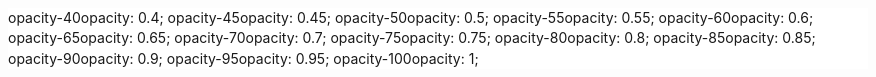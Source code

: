 </td></tr><tr><td translate="no" class="py-2 pr-2 font-mono font-medium text-xs leading-6 text-sky-500 whitespace-nowrap dark:text-sky-400 border-t border-slate-100 dark:border-slate-400/10">opacity-40</td><td translate="no" class="py-2 pl-2 font-mono text-xs leading-6 text-indigo-600 whitespace-pre dark:text-indigo-300 border-t border-slate-100 dark:border-slate-400/10">opacity: 0.4;
</td></tr><tr><td translate="no" class="py-2 pr-2 font-mono font-medium text-xs leading-6 text-sky-500 whitespace-nowrap dark:text-sky-400 border-t border-slate-100 dark:border-slate-400/10">opacity-45</td><td translate="no" class="py-2 pl-2 font-mono text-xs leading-6 text-indigo-600 whitespace-pre dark:text-indigo-300 border-t border-slate-100 dark:border-slate-400/10">opacity: 0.45;
</td></tr><tr><td translate="no" class="py-2 pr-2 font-mono font-medium text-xs leading-6 text-sky-500 whitespace-nowrap dark:text-sky-400 border-t border-slate-100 dark:border-slate-400/10">opacity-50</td><td translate="no" class="py-2 pl-2 font-mono text-xs leading-6 text-indigo-600 whitespace-pre dark:text-indigo-300 border-t border-slate-100 dark:border-slate-400/10">opacity: 0.5;
</td></tr><tr><td translate="no" class="py-2 pr-2 font-mono font-medium text-xs leading-6 text-sky-500 whitespace-nowrap dark:text-sky-400 border-t border-slate-100 dark:border-slate-400/10">opacity-55</td><td translate="no" class="py-2 pl-2 font-mono text-xs leading-6 text-indigo-600 whitespace-pre dark:text-indigo-300 border-t border-slate-100 dark:border-slate-400/10">opacity: 0.55;
</td></tr><tr><td translate="no" class="py-2 pr-2 font-mono font-medium text-xs leading-6 text-sky-500 whitespace-nowrap dark:text-sky-400 border-t border-slate-100 dark:border-slate-400/10">opacity-60</td><td translate="no" class="py-2 pl-2 font-mono text-xs leading-6 text-indigo-600 whitespace-pre dark:text-indigo-300 border-t border-slate-100 dark:border-slate-400/10">opacity: 0.6;
</td></tr><tr><td translate="no" class="py-2 pr-2 font-mono font-medium text-xs leading-6 text-sky-500 whitespace-nowrap dark:text-sky-400 border-t border-slate-100 dark:border-slate-400/10">opacity-65</td><td translate="no" class="py-2 pl-2 font-mono text-xs leading-6 text-indigo-600 whitespace-pre dark:text-indigo-300 border-t border-slate-100 dark:border-slate-400/10">opacity: 0.65;
</td></tr><tr><td translate="no" class="py-2 pr-2 font-mono font-medium text-xs leading-6 text-sky-500 whitespace-nowrap dark:text-sky-400 border-t border-slate-100 dark:border-slate-400/10">opacity-70</td><td translate="no" class="py-2 pl-2 font-mono text-xs leading-6 text-indigo-600 whitespace-pre dark:text-indigo-300 border-t border-slate-100 dark:border-slate-400/10">opacity: 0.7;
</td></tr><tr><td translate="no" class="py-2 pr-2 font-mono font-medium text-xs leading-6 text-sky-500 whitespace-nowrap dark:text-sky-400 border-t border-slate-100 dark:border-slate-400/10">opacity-75</td><td translate="no" class="py-2 pl-2 font-mono text-xs leading-6 text-indigo-600 whitespace-pre dark:text-indigo-300 border-t border-slate-100 dark:border-slate-400/10">opacity: 0.75;
</td></tr><tr><td translate="no" class="py-2 pr-2 font-mono font-medium text-xs leading-6 text-sky-500 whitespace-nowrap dark:text-sky-400 border-t border-slate-100 dark:border-slate-400/10">opacity-80</td><td translate="no" class="py-2 pl-2 font-mono text-xs leading-6 text-indigo-600 whitespace-pre dark:text-indigo-300 border-t border-slate-100 dark:border-slate-400/10">opacity: 0.8;
</td></tr><tr><td translate="no" class="py-2 pr-2 font-mono font-medium text-xs leading-6 text-sky-500 whitespace-nowrap dark:text-sky-400 border-t border-slate-100 dark:border-slate-400/10">opacity-85</td><td translate="no" class="py-2 pl-2 font-mono text-xs leading-6 text-indigo-600 whitespace-pre dark:text-indigo-300 border-t border-slate-100 dark:border-slate-400/10">opacity: 0.85;
</td></tr><tr><td translate="no" class="py-2 pr-2 font-mono font-medium text-xs leading-6 text-sky-500 whitespace-nowrap dark:text-sky-400 border-t border-slate-100 dark:border-slate-400/10">opacity-90</td><td translate="no" class="py-2 pl-2 font-mono text-xs leading-6 text-indigo-600 whitespace-pre dark:text-indigo-300 border-t border-slate-100 dark:border-slate-400/10">opacity: 0.9;
</td></tr><tr><td translate="no" class="py-2 pr-2 font-mono font-medium text-xs leading-6 text-sky-500 whitespace-nowrap dark:text-sky-400 border-t border-slate-100 dark:border-slate-400/10">opacity-95</td><td translate="no" class="py-2 pl-2 font-mono text-xs leading-6 text-indigo-600 whitespace-pre dark:text-indigo-300 border-t border-slate-100 dark:border-slate-400/10">opacity: 0.95;
</td></tr><tr><td translate="no" class="py-2 pr-2 font-mono font-medium text-xs leading-6 text-sky-500 whitespace-nowrap dark:text-sky-400 border-t border-slate-100 dark:border-slate-400/10">opacity-100</td><td translate="no" class="py-2 pl-2 font-mono text-xs leading-6 text-indigo-600 whitespace-pre dark:text-indigo-300 border-t border-slate-100 dark:border-slate-400/10">opacity: 1;
</td></tr></tbody></table>
